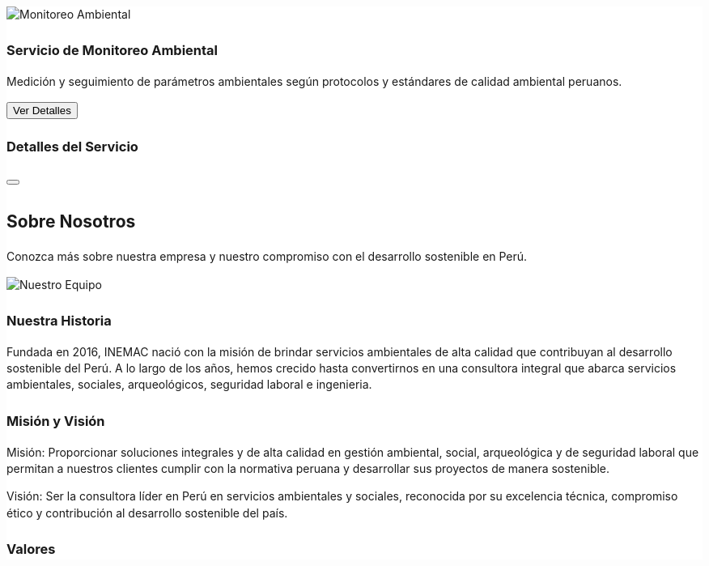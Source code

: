 <div class="service-card bg-white rounded-lg shadow-md overflow-hidden transition-all duration-300" data-category="ambiental">
<div class="h-48 overflow-hidden">
<img src="https://readdy.ai/api/search-image?query=environmental%20monitoring%20in%20Peru%2C%20professionals%20taking%20water%20and%20soil%20samples%20in%20field%2C%20using%20specialized%20equipment%20to%20measure%20environmental%20parameters%2C%20people%20in%20safety%20gear%20collecting%20environmental%20data%2C%20professional%20field%20setting%2C%20high%20quality%20photography%2C%20natural%20lighting&width=600&height=400&seq=serv10&orientation=landscape" alt="Monitoreo Ambiental" class="w-full h-full object-cover object-top">
</div>
<div class="p-6">
<h3 class="text-xl font-semibold mb-3">Servicio de Monitoreo Ambiental</h3>
<p class="text-gray-600 mb-4">Medición y seguimiento de parámetros ambientales según protocolos y estándares de calidad ambiental peruanos.</p>
<button class="view-details-btn bg-primary text-white px-4 py-2 !rounded-button whitespace-nowrap hover:bg-opacity-90 transition-colors w-full" data-service="servicio10">Ver Detalles</button>
</div>
</div>
</div>
</div>
</section>

<div id="service-modal" class="fixed inset-0 bg-black bg-opacity-50 z-50 flex items-center justify-center hidden">
<div class="bg-white rounded-lg max-w-4xl w-full max-h-[90vh] overflow-y-auto">
<div class="p-6">
<div class="flex justify-between items-center mb-6">
<h3 id="modal-title" class="text-2xl font-bold text-gray-900">Detalles del Servicio</h3>
<button id="close-modal" class="w-8 h-8 flex items-center justify-center text-gray-500 hover:text-gray-700">
<i class="ri-close-line ri-lg"></i>
</button>
</div>
<div id="modal-content">

</div>
</div>
</div>
</div>

<section id="nosotros" class="py-16 bg-gray-50">
<div class="container mx-auto px-4">
<div class="text-center mb-12">
<h2 class="text-3xl font-bold text-gray-900 mb-4">Sobre Nosotros</h2>
<p class="text-gray-600 max-w-3xl mx-auto">Conozca más sobre nuestra empresa y nuestro compromiso con el desarrollo sostenible en Perú.</p>
</div>
<div class="grid grid-cols-1 lg:grid-cols-2 gap-12 items-center">
<div>
<img src="https://static.readdy.ai/image/96e5929cc978f1d5b2c6005d0965087e/2ef745fc244c90ec849783f9ca498170.jpeg" alt="Nuestro Equipo" class="rounded-lg shadow-md w-full h-auto">
</div>
<div>
<h3 class="text-2xl font-semibold mb-4">Nuestra Historia</h3>
<p class="text-gray-600 mb-6">Fundada en 2016, INEMAC nació con la misión de brindar servicios ambientales de alta calidad que contribuyan al desarrollo sostenible del Perú. A lo largo de los años, hemos crecido hasta convertirnos en una consultora integral que abarca servicios ambientales, sociales, arqueológicos, seguridad laboral e ingenieria.</p>
<h3 class="text-2xl font-semibold mb-4">Misión y Visión</h3>
<div class="mb-6">
<p class="text-gray-600 mb-3"><span class="font-semibold">Misión:</span> Proporcionar soluciones integrales y de alta calidad en gestión ambiental, social, arqueológica y de seguridad laboral que permitan a nuestros clientes cumplir con la normativa peruana y desarrollar sus proyectos de manera sostenible.</p>
<p class="text-gray-600"><span class="font-semibold">Visión:</span> Ser la consultora líder en Perú en servicios ambientales y sociales, reconocida por su excelencia técnica, compromiso ético y contribución al desarrollo sostenible del país.</p>
</div>
<h3 class="text-2xl font-semibold mb-4">Valores</h3>
<ul class="grid grid-cols-1 md:grid-cols-2 gap-3 mb-6">
